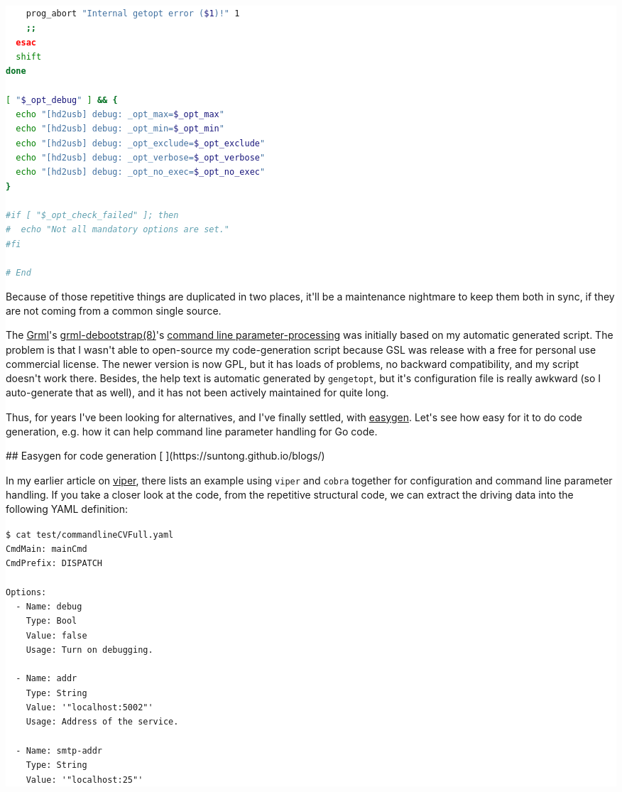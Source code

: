 ```bash
    prog_abort "Internal getopt error ($1)!" 1
    ;;
  esac
  shift
done
  
[ "$_opt_debug" ] && {
  echo "[hd2usb] debug: _opt_max=$_opt_max"
  echo "[hd2usb] debug: _opt_min=$_opt_min"
  echo "[hd2usb] debug: _opt_exclude=$_opt_exclude"
  echo "[hd2usb] debug: _opt_verbose=$_opt_verbose"
  echo "[hd2usb] debug: _opt_no_exec=$_opt_no_exec"
}
  
#if [ "$_opt_check_failed" ]; then 
#  echo "Not all mandatory options are set."
#fi
 
# End
```

Because of those repetitive things are duplicated in two places, it'll be a maintenance nightmare to keep them both in sync, if they are not coming from a common single source. 

The [Grml](http://grml.org/)'s [grml-debootstrap(8)](https://grml.org/grml-debootstrap/)'s [command line parameter-processing](https://github.com/grml/grml-debootstrap/blob/master/cmdlineopts.clp) was initially based on my automatic generated script. The problem is that I wasn't able to open-source my code-generation script because GSL was release with a free for personal use commercial license. The newer version is now GPL, but it has loads of problems, no backward compatibility, and my script doesn't work there. Besides, the help text is automatic generated by `gengetopt`, but it's configuration file is really awkward (so I auto-generate that as well), and it has not been actively maintained for quite long. 

Thus, for years I've been looking for alternatives, and I've finally settled, with [easygen](https://github.com/suntong/easygen). Let's see how easy for it to do code generation, e.g. how it can help command line parameter handling for Go code.

<a name="efcg"/>
## Easygen for code generation
[ ](https://suntong.github.io/blogs/)

In my earlier article on [viper](https://sfxpt.wordpress.com/2015/06/25/viper-go-configuration-with-fangs/), there lists an example using `viper` and `cobra` together for configuration and command line parameter handling. If you take a closer look at the code,  from the repetitive structural code, we can extract the driving data into the following YAML definition:

```
$ cat test/commandlineCVFull.yaml
CmdMain: mainCmd
CmdPrefix: DISPATCH

Options:
  - Name: debug
    Type: Bool
    Value: false
    Usage: Turn on debugging.

  - Name: addr
    Type: String
    Value: '"localhost:5002"'
    Usage: Address of the service.

  - Name: smtp-addr
    Type: String
    Value: '"localhost:25"'
```